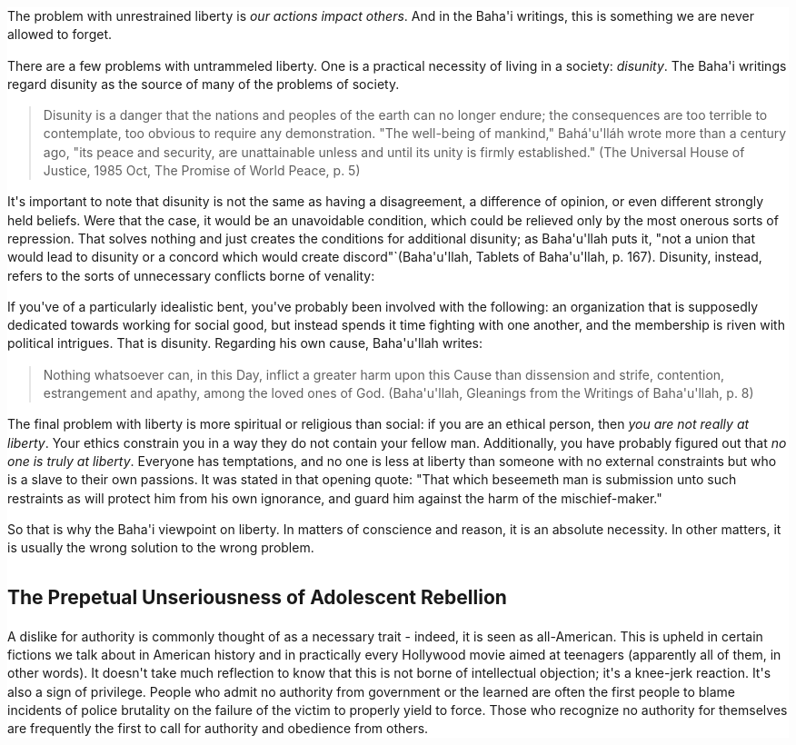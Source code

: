The problem with unrestrained liberty is _our actions impact others_. And in the 
Baha'i writings, this is
something we are never allowed to forget.

There are a few problems with untrammeled liberty. One is a practical necessity of
living in a society: _disunity_. The Baha'i writings regard disunity as the source of
many of the problems of society. 

>  Disunity is a danger that the nations and peoples of the earth can no longer
>  endure; the consequences are too terrible to contemplate, too obvious to
>  require any demonstration. "The well-being of mankind," Bahá'u'lláh wrote
>  more than a century ago, "its peace and security, are unattainable unless
>  and until its unity is firmly established."
>       (The Universal House of Justice, 1985 Oct, The Promise of World Peace, p. 5)

It's important to note that disunity is not the same
as having a disagreement, a difference of opinion, or even different strongly held beliefs.
Were that the case, it would be an unavoidable condition, which could be relieved
only by the most onerous sorts of repression. That solves nothing and just creates the
conditions for additional disunity; as Baha'u'llah puts it, "not a union that would lead 
to disunity or a concord which would create discord"`(Baha'u'llah, Tablets of Baha'u'llah, p. 167).
Disunity, instead, refers to the sorts
of unnecessary conflicts borne of venality:


If you've of a particularly idealistic bent, you've probably been involved with the
following: an organization that is supposedly dedicated towards working
for social good, but instead spends it time fighting with one another, and the
membership is riven with political intrigues. That is disunity. Regarding his own
cause, Baha'u'llah writes:

> Nothing whatsoever can, in this Day, inflict a greater harm upon this Cause
> than dissension and strife, contention, estrangement and apathy, among the
> loved ones of God.
>       (Baha'u'llah, Gleanings from the Writings of Baha'u'llah, p. 8)

The final problem with liberty is more spiritual or religious than social: if you
are an ethical person, then _you are not really at liberty_. Your ethics constrain
you in a way they do not contain your fellow man. Additionally, you have probably
figured out that _no one is truly at liberty_. Everyone has temptations, and no one is
less at liberty than someone with no external constraints but who is a slave to their
own passions. It was stated in that opening quote: "That which beseemeth man is 
submission unto such restraints as will protect him from his own ignorance, and 
guard him against the harm of the mischief-maker."

So that is why the Baha'i viewpoint on liberty. In matters of conscience and reason,
it is an absolute necessity. In other matters, it is usually the wrong solution to
the wrong problem.

## The Prepetual Unseriousness of Adolescent Rebellion

A dislike for authority is commonly thought of as a necessary trait - indeed,
it is seen as all-American. This is upheld in certain fictions we talk about in
American history and in practically every Hollywood movie aimed at teenagers (apparently
all of them, in other words). It doesn't take much reflection to know that this is
not borne of intellectual objection; it's a knee-jerk reaction. It's also a sign of
privilege. People who admit no authority from government or
the learned are often the first people to blame incidents of police brutality on the
failure of the victim to properly yield to force. Those who recognize no authority
for themselves are frequently the first to call for authority and obedience from others.
